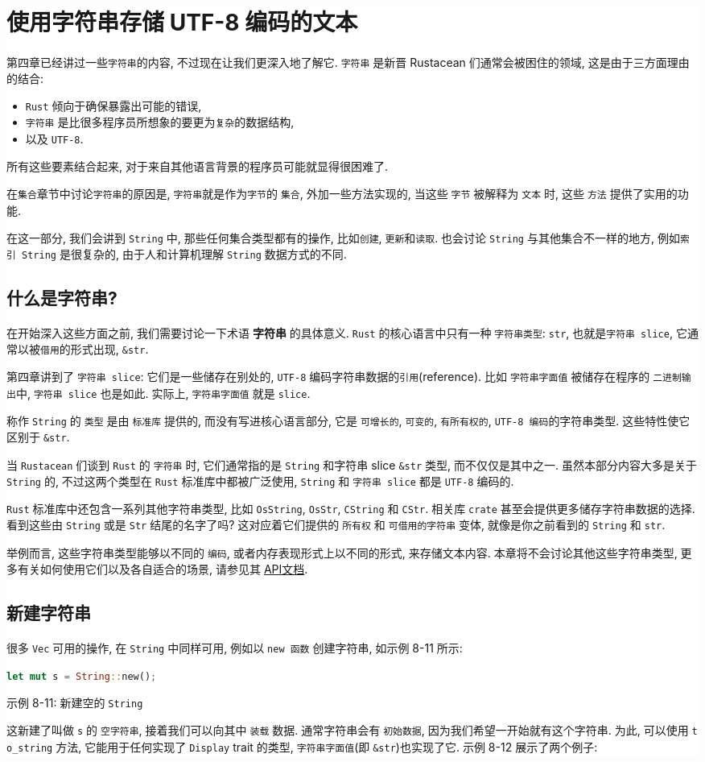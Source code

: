 # 使用字符串存储 UTF-8 编码的文本

第四章已经讲过一些`字符串`的内容, 不过现在让我们更深入地了解它.
`字符串` 是新晋 Rustacean 们通常会被困住的领域, 这是由于三方面理由的结合:

+ `Rust` 倾向于确保暴露出可能的错误,
+ `字符串` 是比很多程序员所想象的要更为`复杂`的数据结构,
+ 以及 `UTF-8`.

所有这些要素结合起来, 对于来自其他语言背景的程序员可能就显得很困难了.

在`集合`章节中讨论`字符串`的原因是, `字符串`就是作为`字节`的 `集合`, 外加一些方法实现的, 
当这些 `字节` 被解释为 `文本` 时, 这些 `方法` 提供了实用的功能.

在这一部分, 我们会讲到 `String` 中, 那些任何集合类型都有的操作, 比如`创建`, `更新`和`读取`.
也会讨论 `String` 与其他集合不一样的地方, 例如`索引 String` 是很复杂的, 由于人和计算机理解 `String` 数据方式的不同.

## 什么是字符串?

在开始深入这些方面之前, 我们需要讨论一下术语 **字符串** 的具体意义.
`Rust` 的核心语言中只有一种 `字符串类型`: `str`,  也就是`字符串 slice`, 它通常以被`借用`的形式出现, `&str`.

第四章讲到了 `字符串 slice`: 它们是一些储存在别处的, `UTF-8` 编码字符串数据的`引用`(reference).
比如 `字符串字面值` 被储存在程序的 `二进制输出`中, `字符串 slice` 也是如此. 
实际上, `字符串字面值` 就是 `slice`.

称作 `String` 的 `类型` 是由 `标准库` 提供的, 而没有写进核心语言部分, 它是 `可增长的`, `可变的`, `有所有权的`, `UTF-8 编码`的字符串类型.
这些特性使它区别于 `&str`.

当 `Rustacean` 们谈到 `Rust` 的 `字符串` 时, 它们通常指的是 `String` 和字符串 slice `&str` 类型, 而不仅仅是其中之一.
虽然本部分内容大多是关于 `String` 的, 不过这两个类型在 `Rust` 标准库中都被广泛使用, 
`String` 和 `字符串 slice` 都是 `UTF-8` 编码的.

`Rust` 标准库中还包含一系列其他字符串类型, 比如 `OsString`, `OsStr`, `CString` 和 `CStr`. 
相关库 `crate` 甚至会提供更多储存字符串数据的选择.
看到这些由 `String` 或是 `Str` 结尾的名字了吗? 这对应着它们提供的 `所有权` 和 `可借用的字符串` 变体, 就像是你之前看到的 `String` 和 `str`.

举例而言, 这些字符串类型能够以不同的 `编码`, 或者内存表现形式上以不同的形式, 来存储文本内容.
本章将不会讨论其他这些字符串类型, 更多有关如何使用它们以及各自适合的场景, 请参见其 [API文档](https://doc.rust-lang.org/std/string/struct.String.html).

## 新建字符串

很多 `Vec` 可用的操作, 在 `String` 中同样可用, 例如以 `new 函数` 创建字符串, 如示例 8-11 所示:

```rust
let mut s = String::new();
```

示例 8-11: 新建空的 `String`

这新建了叫做 `s` 的 `空字符串`, 接着我们可以向其中 `装载` 数据.
通常字符串会有 `初始数据`, 因为我们希望一开始就有这个字符串.
为此, 可以使用 `to_string` 方法, 它能用于任何实现了 `Display` trait 的类型, `字符串字面值`(即 `&str`)也实现了它. 
示例 8-12 展示了两个例子:
